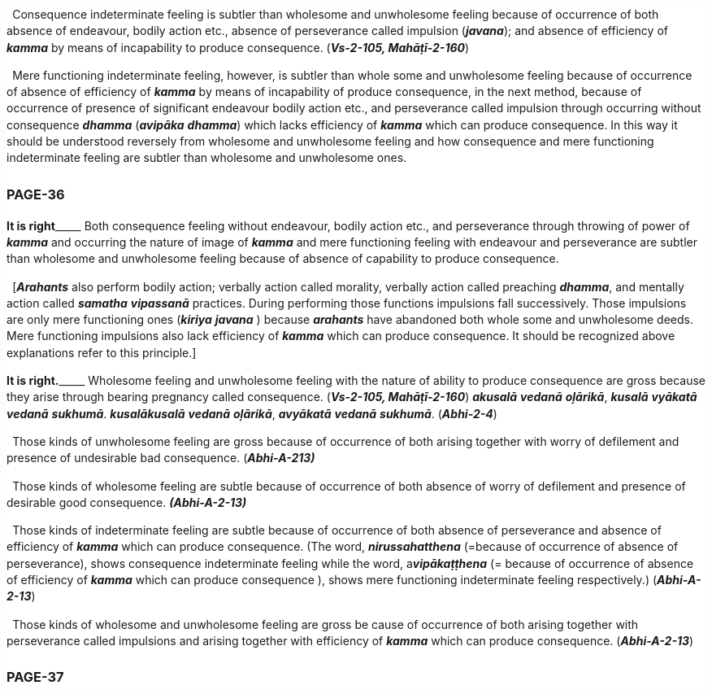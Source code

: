 ` `Consequence indeterminate feeling is subtler than wholesome and unwholesome feeling because of occurrence of both absence of endeavour, bodily action etc., absence of perseverance called impulsion (***javana***); and absence of efficiency of ***kamma*** by means of incapability to produce consequence. (***Vs-2-105, Mahāṭī-2-160***) 

` `Mere functioning indeterminate feeling, however, is subtler than whole some and unwholesome feeling because of occurrence of absence of efficiency of ***kamma*** by means of incapability of produce consequence, in the next method, because of occurrence of presence of significant endeavour bodily action etc., and perseverance called impulsion through occurring without consequence ***dhamma*** (***avipāka*** ***dhamma***) which lacks efficiency of ***kamma*** which can produce consequence. In this way it should be understood reversely from wholesome and unwholesome feeling and how consequence and mere functioning indeterminate feeling are subtler than wholesome and unwholesome ones. 


### **PAGE-36** 


**It is right**\_\_\_\_\_ Both consequence feeling without endeavour, bodily action etc., and perseverance through throwing of power of ***kamma*** and occurring the nature of image of ***kamma*** and mere functioning feeling with endeavour and perseverance are subtler than wholesome and unwholesome feeling because of absence of capability to produce consequence. 

` `[***Arahants*** also perform bodily action; verbally action called morality, verbally action called preaching ***dhamma***, and mentally action called ***samatha*** ***vipassanā*** practices. During performing those functions impulsions fall successively. Those impulsions are only mere functioning ones (***kiriya*** ***javana*** ) because ***arahants*** have abandoned both whole some and unwholesome deeds. Mere functioning impulsions also lack efficiency of ***kamma*** which can produce consequence. It should be recognized above explanations refer to this principle.] 

**It is right.**\_\_\_\_\_ Wholesome feeling and unwholesome feeling with the nature of ability to produce consequence are gross because they arise through bearing pregnancy called consequence. (***Vs-2-105, Mahāṭī-2-160***) ***akusalā*** ***vedanā*** ***oļārikā***, ***kusalā*** ***vyākatā*** ***vedanā*** ***sukhumā***. ***kusalākusalā*** ***vedanā*** ***oļārikā***, ***avyākatā*** ***vedanā*** ***sukhumā***. (***Abhi-2-4***) 

` `Those kinds of unwholesome feeling are gross because of occurrence of both arising together with worry of defilement and presence of undesirable bad consequence. (***Abhi-A-213)*** 

` `Those kinds of wholesome feeling are subtle because of occurrence of both absence of worry of defilement and presence of desirable good consequence. ***(Abhi-A-2-13)*** 

` `Those kinds of indeterminate feeling are subtle because of occurrence of both absence of perseverance and absence of efficiency of ***kamma*** which can produce consequence. (The word, ***nirussahatthena*** (=because of occurrence of absence of perseverance), shows consequence indeterminate feeling while the word, a***vipākaṭṭhena*** (= because of occurrence of absence of efficiency of ***kamma*** which can produce consequence ), shows mere functioning indeterminate feeling respectively.) (***Abhi-A-2-13***) 

` `Those kinds of wholesome and unwholesome feeling are gross be cause of occurrence of both arising together with perseverance called impulsions and arising together with efficiency of ***kamma*** which can produce consequence. (***Abhi-A-2-13***) 


### **PAGE-37** 

